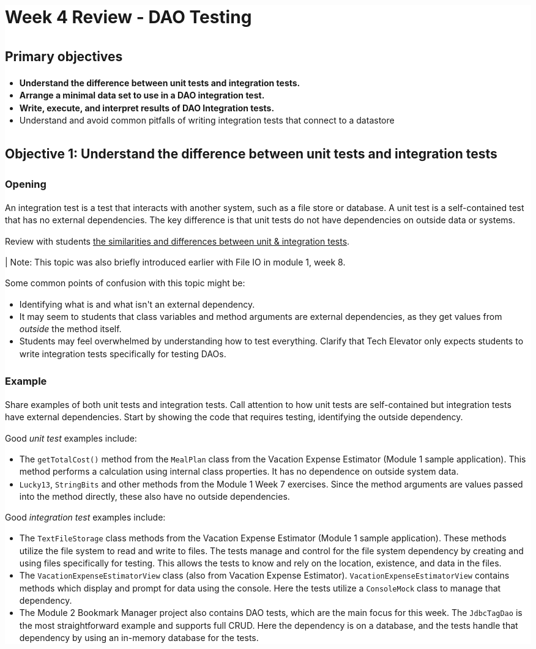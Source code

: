 # Week 4 Review - DAO Testing

## Primary objectives

- **Understand the difference between unit tests and integration tests.**
- **Arrange a minimal data set to use in a DAO integration test.**
- **Write, execute, and interpret results of DAO Integration tests.**
- Understand and avoid common pitfalls of writing integration tests that connect to a datastore

## Objective 1: Understand the difference between unit tests and integration tests

### Opening

An integration test is a test that interacts with another system, such as a file store or database. A unit test is a self-contained test that has no external dependencies. The key difference is that unit tests do not have dependencies on outside data or systems. 

Review with students [the similarities and differences between unit & integration tests](https://lms.techelevator.com/content_link/gitlab.com/te-curriculum/data-persistence-using-spring-jdbc-lms/03_DAO_Testing/02-integration-testing.md). 

| Note: This topic was also briefly introduced earlier with File IO in module 1, week 8. 

Some common points of confusion with this topic might be:

- Identifying what is and what isn't an external dependency. 
- It may seem to students that class variables and method arguments are external dependencies, as they get values from *outside* the method itself.
- Students may feel overwhelmed by understanding how to test everything. Clarify that Tech Elevator only expects students to write integration tests specifically for testing DAOs.

### Example

Share examples of both unit tests and integration tests. Call attention to how unit tests are self-contained but integration tests have external dependencies. Start by showing the code that requires testing, identifying the outside dependency. 

Good *unit test* examples include: 

- The `getTotalCost()` method from the `MealPlan` class from the Vacation Expense Estimator (Module 1 sample application). This method performs a calculation using internal class properties. It has no dependence on outside system data.
- `Lucky13`, `StringBits` and other methods from the Module 1 Week 7 exercises. Since the method arguments are values passed into the method directly, these also have no outside dependencies. 


Good *integration test* examples include:

- The `TextFileStorage` class methods from the Vacation Expense Estimator (Module 1 sample application). These methods utilize the file system to read and write to files. The tests manage and control for the file system dependency by creating and using files specifically for testing. This allows the tests to know and rely on the location, existence, and data in the files. 
- The `VacationExpenseEstimatorView` class (also from Vacation Expense Estimator). `VacationExpenseEstimatorView` contains methods which display and prompt for data using the console. Here the tests utilize a `ConsoleMock` class to manage that dependency. 
- The Module 2 Bookmark Manager project also contains DAO tests, which are the main focus for this week. The `JdbcTagDao` is the most straightforward example and supports full CRUD. Here the dependency is on a database, and the tests handle that dependency by using an in-memory database for the tests. 
